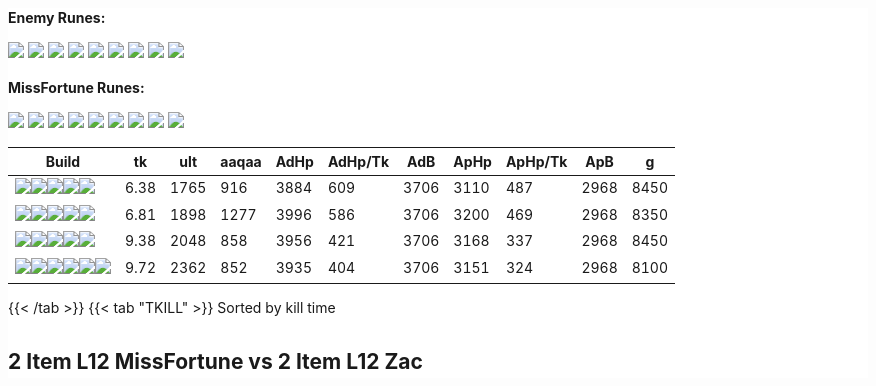 

**Enemy Runes:**





![](/Styles/Resolve/VeteranAftershock/VeteranAftershock.png)
![](/Styles/Resolve/FontOfLife/FontOfLife.png)
![](/Styles/Resolve/Conditioning/Conditioning.png)
![](/Styles/Resolve/Revitalize/Revitalize.png)
![](/Styles/Inspiration/MagicalFootwear/MagicalFootwear.png)
![](/Styles/Inspiration/CosmicInsight/CosmicInsight.png)
![](/StatMods/StatModsCDRScalingIcon.png)
![](/StatMods/StatModsArmorIcon.png)
![](/StatMods/StatModsHealthScalingIcon.png)



**MissFortune Runes:**


![](/Styles/Precision/PressTheAttack/PressTheAttack.png)
![](/Styles/Precision/Overheal.png)
![](/Styles/Precision/LegendAlacrity/LegendAlacrity.png)
![](/Styles/Precision/CutDown/CutDown.png)
![](/Styles/Sorcery/AbsoluteFocus/AbsoluteFocus.png)
![](/Styles/Sorcery/GatheringStorm/GatheringStorm.png)
![](/StatMods/StatModsAdaptiveForceIcon.png)
![](/StatMods/StatModsAdaptiveForceIcon.png)
![](/StatMods/StatModsArmorIcon.png)





 Build |tk|ult|aaqaa|AdHp|AdHp/Tk|AdB|ApHp|ApHp/Tk|ApB|g
-|-|-|-|-|-|-|-|-|-|-
![](/item/6672.png)![](/item/3036.png)![](/item/1053.png)![](/item/1055.png)![](/item/3006.png)|6.38|1765|916|3884|609|3706|3110|487|2968|8450
![](/item/3036.png)![](/item/3153.png)![](/item/1001.png)![](/item/1055.png)![](/item/1038.png)|6.81|1898|1277|3996|586|3706|3200|469|2968|8350
![](/item/3036.png)![](/item/6676.png)![](/item/1053.png)![](/item/1055.png)![](/item/3006.png)|9.38|2048|858|3956|421|3706|3168|337|2968|8450
![](/item/6691.png)![](/item/3036.png)![](/item/1001.png)![](/item/1053.png)![](/item/1055.png)![](/item/1036.png)|9.72|2362|852|3935|404|3706|3151|324|2968|8100
{{< /tab >}}
{{< tab "TKILL" >}}
Sorted by kill time
## 2 Item L12 MissFortune vs 2 Item L12 Zac
